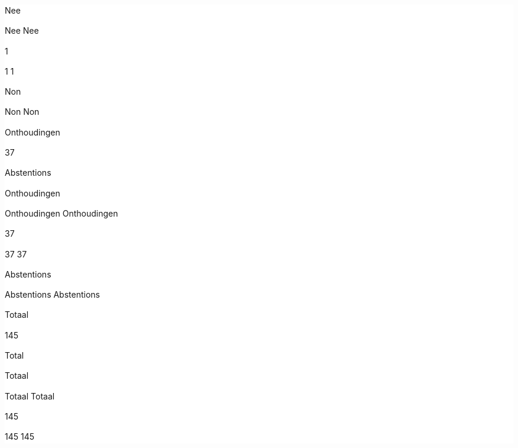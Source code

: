 

Nee

Nee
Nee


1

1
1


Non

Non
Non



Onthoudingen


37


Abstentions



Onthoudingen

Onthoudingen
Onthoudingen


37

37
37


Abstentions

Abstentions
Abstentions



Totaal


145


Total



Totaal

Totaal
Totaal


145

145
145
